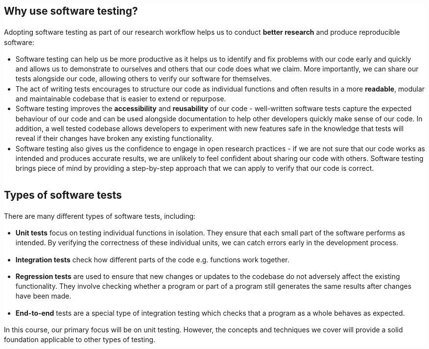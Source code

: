 ## Why use software testing?

Adopting software testing as part of our research workflow helps us to
conduct **better research** and produce reproducible software:

- Software testing can help us be more productive as it helps us to identify and fix problems with our code early and
  quickly and allows us to demonstrate to ourselves and others that our
  code does what we claim. More importantly, we can share our tests
  alongside our code, allowing others to verify our software for themselves.
- The act of writing tests encourages to structure our code as individual functions and often results in a more
  **readable**, modular and maintainable codebase that is easier to extend or repurpose.
- Software testing improves the **accessibility** and **reusability** of our code - well-written software tests
  capture the expected behaviour of our code and can be used alongside documentation to help other developers
  quickly make sense of our code. In addition, a well tested codebase allows developers to experiment with new
  features safe in the knowledge that tests will reveal if their changes have broken any existing functionality.
- Software testing also gives us the confidence to engage in open research practices - if we are not sure that our code works as intended and produces accurate results, we are unlikely to feel confident about sharing our code with
  others. Software testing brings piece of mind by providing a
  step-by-step approach that we can apply to verify that our code is
  correct.


## Types of software tests

There are many different types of software tests, including:

-   **Unit tests** focus on testing individual functions in
    isolation. They ensure that each small part of the software performs
    as intended. By verifying the correctness of these individual units,
    we can catch errors early in the development process.

-   **Integration tests** check how different parts
    of the code e.g. functions work together.

-   **Regression tests** are used to ensure that new
    changes or updates to the codebase do not adversely affect the
    existing functionality. They involve checking whether a program or
    part of a program still generates the same results after changes
    have been made.

-   **End-to-end** tests are a special type of integration testing which
    checks that a program as a whole behaves as expected.

In this course, our primary focus will be on unit testing. However, the
concepts and techniques we cover will provide a solid foundation
applicable to other types of testing.

